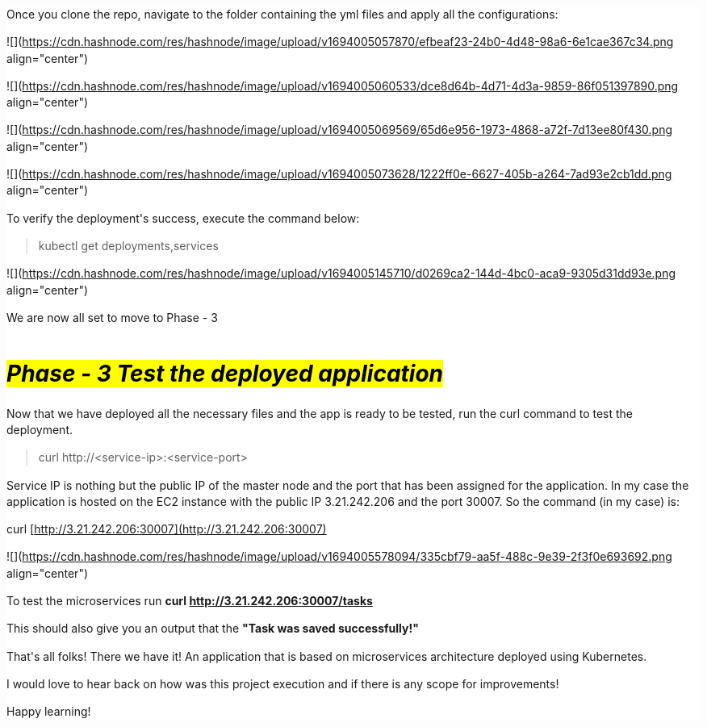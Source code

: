 Once you clone the repo, navigate to the folder containing the yml files and apply all the configurations:

![](https://cdn.hashnode.com/res/hashnode/image/upload/v1694005057870/efbeaf23-24b0-4d48-98a6-6e1cae367c34.png align="center")

![](https://cdn.hashnode.com/res/hashnode/image/upload/v1694005060533/dce8d64b-4d71-4d3a-9859-86f051397890.png align="center")

![](https://cdn.hashnode.com/res/hashnode/image/upload/v1694005069569/65d6e956-1973-4868-a72f-7d13ee80f430.png align="center")

![](https://cdn.hashnode.com/res/hashnode/image/upload/v1694005073628/1222ff0e-6627-405b-a264-7ad93e2cb1dd.png align="center")

To verify the deployment's success, execute the command below:

> kubectl get deployments,services

![](https://cdn.hashnode.com/res/hashnode/image/upload/v1694005145710/d0269ca2-144d-4bc0-aca9-9305d31dd93e.png align="center")

We are now all set to move to Phase - 3

# ***<mark>Phase - 3 Test the deployed application</mark>***

Now that we have deployed all the necessary files and the app is ready to be tested, run the curl command to test the deployment.

> curl http://&lt;service-ip&gt;:&lt;service-port&gt;

Service IP is nothing but the public IP of the master node and the port that has been assigned for the application. In my case the application is hosted on the EC2 instance with the public IP 3.21.242.206 and the port 30007. So the command (in my case) is:

curl [http://3.21.242.206:30007](http://3.21.242.206:30007)

![](https://cdn.hashnode.com/res/hashnode/image/upload/v1694005578094/335cbf79-aa5f-488c-9e39-2f3f0e693692.png align="center")

To test the microservices run **curl http://3.21.242.206:30007/tasks**

This should also give you an output that the **"Task was saved successfully!"**

That's all folks! There we have it! An application that is based on microservices architecture deployed using Kubernetes.

I would love to hear back on how was this project execution and if there is any scope for improvements!

Happy learning!